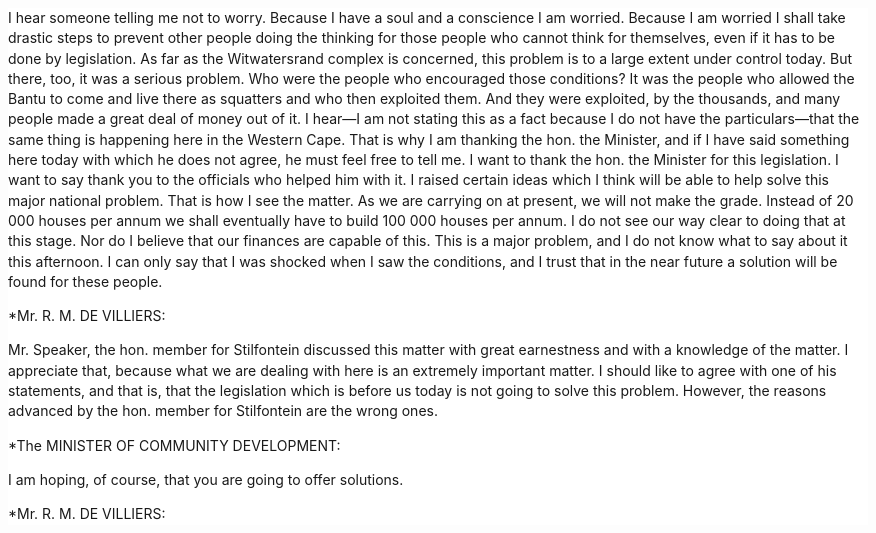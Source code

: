 <p>I hear someone telling me not to worry. Because I have a soul and a conscience I am worried. Because I am worried I shall take drastic steps to prevent other people doing the thinking for those people who cannot think for themselves, even if it has to be done by legislation. As far as the Witwatersrand complex is concerned, this problem is to a large extent under control today. But there, too, it was a serious problem. Who were the people who encouraged those conditions? It was the people who allowed the Bantu to come and live there as squatters and who then exploited them. And they were exploited, by the thousands, and many people made a great deal of money out of it. I hear&#x2014;I am not stating this as a fact because I do not have the particulars&#x2014;that the same thing is happening here in the Western Cape. That is why I am thanking the hon. the Minister, and if I have said something here today with which he does not agree, he must feel free to tell me. I want to thank the hon. the Minister for this legislation. I want to say thank you to the officials who helped him with it. I raised certain ideas which I think will be able to help solve this major national problem. That is how I see the matter. As we are carrying on at present, we will not make the grade. Instead of 20 000 houses per annum we shall eventually have to build 100 000 houses per annum. I do not see our way clear to doing that at this stage. Nor do I believe that our finances are capable of this. This is a major problem, and I do not know what to say about it this afternoon. I can only say that I was shocked when I saw the conditions, and I trust that in the near future a solution will be found for these people.</p>

</speech>

<speech by="#de_villiers">

<from>*Mr. <person refersTo="hansard_za">R. M. DE VILLIERS</person>:</from>

<p>Mr. Speaker, the hon. member for Stilfontein discussed this matter with great earnestness and with a knowledge of the matter. I appreciate that, because what we are dealing with here is an extremely important matter. I should like to agree with one of his statements, and that is, that the legislation which is before us today is not going to solve this problem. However, the reasons advanced by the hon. member for Stilfontein are the wrong ones.</p>

</speech>

<speech by="#minister_of_community_development">

<from>*The <person refersTo="hansard_za">MINISTER OF COMMUNITY DEVELOPMENT</person>:</from>

<p>I am hoping, of course, that you are going to offer solutions.</p>

</speech>

<speech by="#de_villiers">

<from>*Mr. <person refersTo="hansard_za">R. M. DE VILLIERS</person>:</from>

